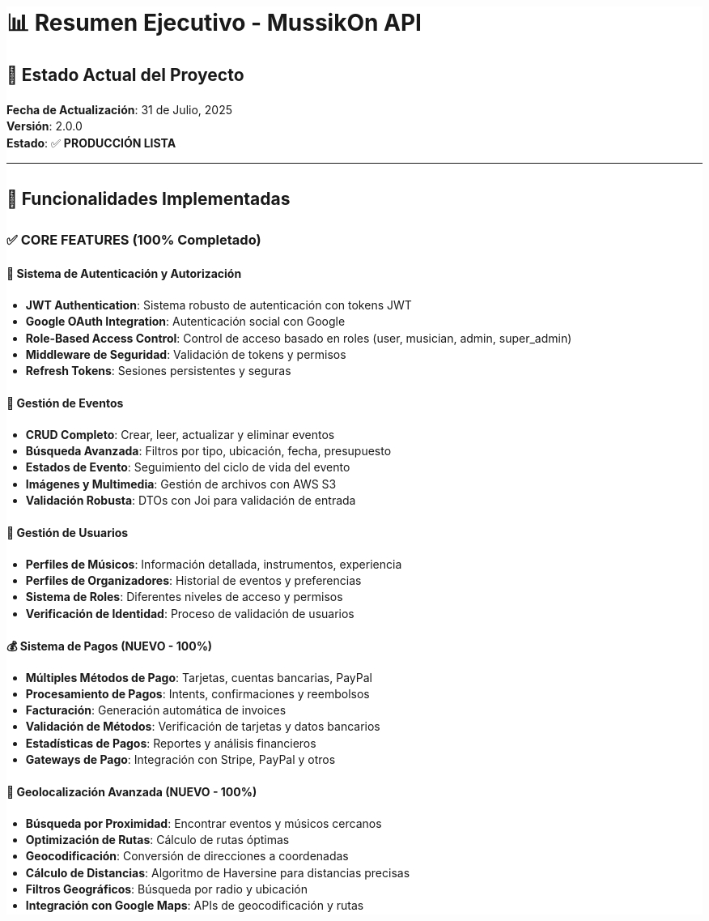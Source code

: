 # 📊 Resumen Ejecutivo - MussikOn API

## 🎯 Estado Actual del Proyecto

**Fecha de Actualización**: 31 de Julio, 2025  
**Versión**: 2.0.0  
**Estado**: ✅ **PRODUCCIÓN LISTA**

---

## 🚀 Funcionalidades Implementadas

### ✅ **CORE FEATURES (100% Completado)**

#### 🔐 **Sistema de Autenticación y Autorización**
- **JWT Authentication**: Sistema robusto de autenticación con tokens JWT
- **Google OAuth Integration**: Autenticación social con Google
- **Role-Based Access Control**: Control de acceso basado en roles (user, musician, admin, super_admin)
- **Middleware de Seguridad**: Validación de tokens y permisos
- **Refresh Tokens**: Sesiones persistentes y seguras

#### 🎯 **Gestión de Eventos**
- **CRUD Completo**: Crear, leer, actualizar y eliminar eventos
- **Búsqueda Avanzada**: Filtros por tipo, ubicación, fecha, presupuesto
- **Estados de Evento**: Seguimiento del ciclo de vida del evento
- **Imágenes y Multimedia**: Gestión de archivos con AWS S3
- **Validación Robusta**: DTOs con Joi para validación de entrada

#### 👥 **Gestión de Usuarios**
- **Perfiles de Músicos**: Información detallada, instrumentos, experiencia
- **Perfiles de Organizadores**: Historial de eventos y preferencias
- **Sistema de Roles**: Diferentes niveles de acceso y permisos
- **Verificación de Identidad**: Proceso de validación de usuarios

#### 💰 **Sistema de Pagos (NUEVO - 100%)**
- **Múltiples Métodos de Pago**: Tarjetas, cuentas bancarias, PayPal
- **Procesamiento de Pagos**: Intents, confirmaciones y reembolsos
- **Facturación**: Generación automática de invoices
- **Validación de Métodos**: Verificación de tarjetas y datos bancarios
- **Estadísticas de Pagos**: Reportes y análisis financieros
- **Gateways de Pago**: Integración con Stripe, PayPal y otros

#### 📍 **Geolocalización Avanzada (NUEVO - 100%)**
- **Búsqueda por Proximidad**: Encontrar eventos y músicos cercanos
- **Optimización de Rutas**: Cálculo de rutas óptimas
- **Geocodificación**: Conversión de direcciones a coordenadas
- **Cálculo de Distancias**: Algoritmo de Haversine para distancias precisas
- **Filtros Geográficos**: Búsqueda por radio y ubicación
- **Integración con Google Maps**: APIs de geocodificación y rutas
